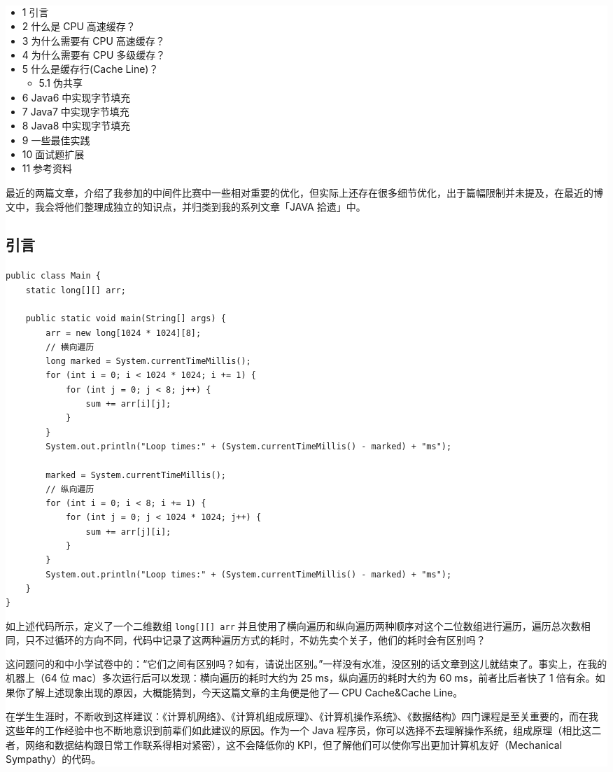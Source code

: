   * 1 引言
  * 2 什么是 CPU 高速缓存？
  * 3 为什么需要有 CPU 高速缓存？
  * 4 为什么需要有 CPU 多级缓存？
  * 5 什么是缓存行(Cache Line)？
    * 5.1 伪共享
  * 6 Java6 中实现字节填充
  * 7 Java7 中实现字节填充
  * 8 Java8 中实现字节填充
  * 9 一些最佳实践
  * 10 面试题扩展
  * 11 参考资料

最近的两篇文章，介绍了我参加的中间件比赛中一些相对重要的优化，但实际上还存在很多细节优化，出于篇幅限制并未提及，在最近的博文中，我会将他们整理成独立的知识点，并归类到我的系列文章「JAVA
拾遗」中。

## 引言

    
    
    public class Main {
        static long[][] arr;
    
        public static void main(String[] args) {
            arr = new long[1024 * 1024][8];
            // 横向遍历
            long marked = System.currentTimeMillis();
            for (int i = 0; i < 1024 * 1024; i += 1) {
                for (int j = 0; j < 8; j++) {
                    sum += arr[i][j];
                }
            }
            System.out.println("Loop times:" + (System.currentTimeMillis() - marked) + "ms");
    
            marked = System.currentTimeMillis();
            // 纵向遍历
            for (int i = 0; i < 8; i += 1) {
                for (int j = 0; j < 1024 * 1024; j++) {
                    sum += arr[j][i];
                }
            }
            System.out.println("Loop times:" + (System.currentTimeMillis() - marked) + "ms");
        }
    }
    

如上述代码所示，定义了一个二维数组 `long[][] arr`
并且使用了横向遍历和纵向遍历两种顺序对这个二位数组进行遍历，遍历总次数相同，只不过循环的方向不同，代码中记录了这两种遍历方式的耗时，不妨先卖个关子，他们的耗时会有区别吗？

这问题问的和中小学试卷中的：“它们之间有区别吗？如有，请说出区别。”一样没有水准，没区别的话文章到这儿就结束了。事实上，在我的机器上（64 位
mac）多次运行后可以发现：横向遍历的耗时大约为 25 ms，纵向遍历的耗时大约为 60 ms，前者比后者快了 1
倍有余。如果你了解上述现象出现的原因，大概能猜到，今天这篇文章的主角便是他了— CPU Cache&Cache Line。

在学生生涯时，不断收到这样建议：《计算机网络》、《计算机组成原理》、《计算机操作系统》、《数据结构》四门课程是至关重要的，而在我这些年的工作经验中也不断地意识到前辈们如此建议的原因。作为一个
Java 程序员，你可以选择不去理解操作系统，组成原理（相比这二者，网络和数据结构跟日常工作联系得相对紧密），这不会降低你的
KPI，但了解他们可以使你写出更加计算机友好（Mechanical Sympathy）的代码。
